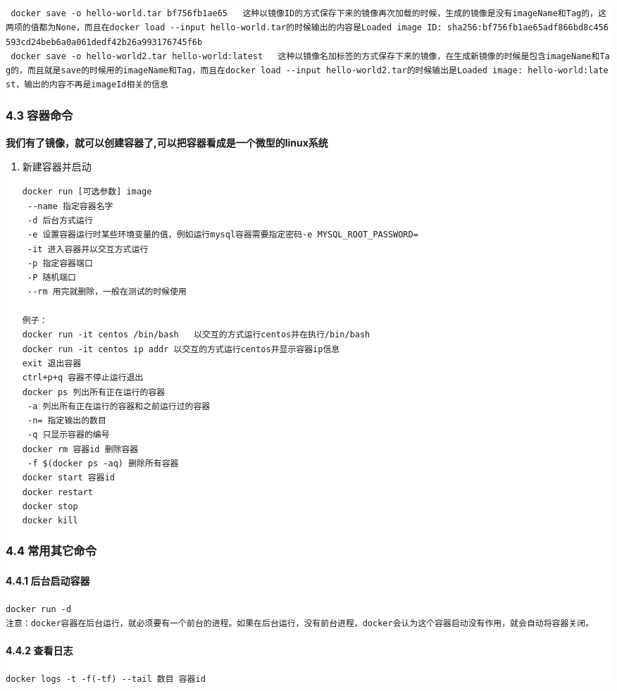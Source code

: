    ```shell
    docker save -o hello-world.tar bf756fb1ae65   这种以镜像ID的方式保存下来的镜像再次加载的时候，生成的镜像是没有imageName和Tag的，这两项的值都为None，而且在docker load --input hello-world.tar的时候输出的内容是Loaded image ID: sha256:bf756fb1ae65adf866bd8c456593cd24beb6a0a061dedf42b26a993176745f6b
    docker save -o hello-world2.tar hello-world:latest   这种以镜像名加标签的方式保存下来的镜像，在生成新镜像的时候是包含imageName和Tag的，而且就是save的时候用的imageName和Tag，而且在docker load --input hello-world2.tar的时候输出是Loaded image: hello-world:latest，输出的内容不再是imageId相关的信息
   ```

### 4.3 容器命令

**我们有了镜像，就可以创建容器了,可以把容器看成是一个微型的linux系统**

1. 新建容器并启动

   ```shell
   docker run [可选参数] image
   	--name 指定容器名字
   	-d 后台方式运行
   	-e 设置容器运行时某些环境变量的值，例如运行mysql容器需要指定密码-e MYSQL_ROOT_PASSWORD=
   	-it 进入容器并以交互方式运行
   	-p 指定容器端口
   	-P 随机端口
   	--rm 用完就删除，一般在测试的时候使用
   	
   例子：
   docker run -it centos /bin/bash   以交互的方式运行centos并在执行/bin/bash
   docker run -it centos ip addr 以交互的方式运行centos并显示容器ip信息
   exit 退出容器
   ctrl+p+q 容器不停止运行退出
   docker ps 列出所有正在运行的容器
   	-a 列出所有正在运行的容器和之前运行过的容器
   	-n= 指定输出的数目
   	-q 只显示容器的编号
   docker rm 容器id 删除容器
   	-f $(docker ps -aq) 删除所有容器
   docker start 容器id
   docker restart
   docker stop
   docker kill
   ```
### 4.4 常用其它命令

#### 4.4.1 后台启动容器

```shell
docker run -d
注意：docker容器在后台运行，就必须要有一个前台的进程。如果在后台运行，没有前台进程，docker会认为这个容器启动没有作用，就会自动将容器关闭。
```

#### 4.4.2 查看日志

```shell
docker logs -t -f(-tf) --tail 数目 容器id
```

